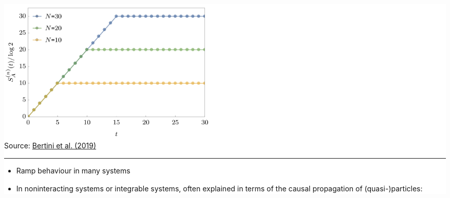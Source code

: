 <img src="assets/bertini.png" width="400">
<figcaption> 
Source:  <a href="https://journals.aps.org/prx/abstract/10.1103/PhysRevX.9.021033">Bertini et al. (2019)</a>
</figcaption>
</figure>


--- 

- Ramp behaviour in many systems

- In noninteracting systems or integrable systems, often explained in terms of the causal propagation of (quasi-)particles:

<figure align="center">